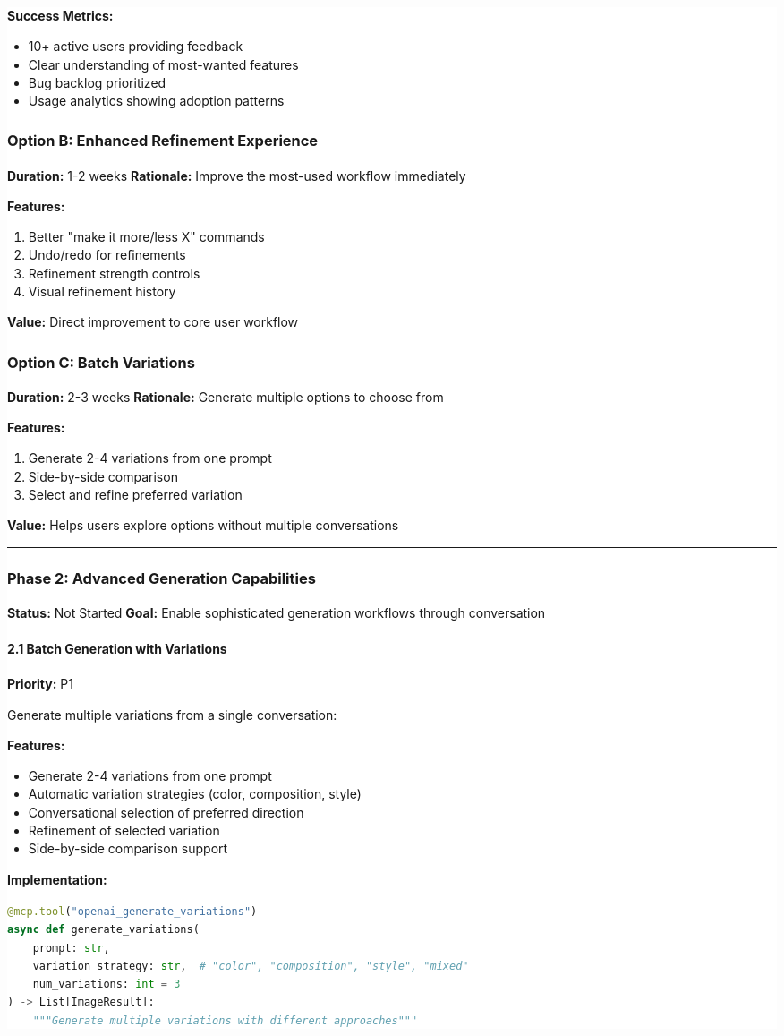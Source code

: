 **Success Metrics:**
- 10+ active users providing feedback
- Clear understanding of most-wanted features
- Bug backlog prioritized
- Usage analytics showing adoption patterns

### Option B: Enhanced Refinement Experience
**Duration:** 1-2 weeks
**Rationale:** Improve the most-used workflow immediately

**Features:**
1. Better "make it more/less X" commands
2. Undo/redo for refinements
3. Refinement strength controls
4. Visual refinement history

**Value:** Direct improvement to core user workflow

### Option C: Batch Variations
**Duration:** 2-3 weeks
**Rationale:** Generate multiple options to choose from

**Features:**
1. Generate 2-4 variations from one prompt
2. Side-by-side comparison
3. Select and refine preferred variation

**Value:** Helps users explore options without multiple conversations

---

### Phase 2: Advanced Generation Capabilities

**Status:** Not Started
**Goal:** Enable sophisticated generation workflows through conversation

#### 2.1 Batch Generation with Variations
**Priority:** P1

Generate multiple variations from a single conversation:

**Features:**
- Generate 2-4 variations from one prompt
- Automatic variation strategies (color, composition, style)
- Conversational selection of preferred direction
- Refinement of selected variation
- Side-by-side comparison support

**Implementation:**
```python
@mcp.tool("openai_generate_variations")
async def generate_variations(
    prompt: str,
    variation_strategy: str,  # "color", "composition", "style", "mixed"
    num_variations: int = 3
) -> List[ImageResult]:
    """Generate multiple variations with different approaches"""
```
